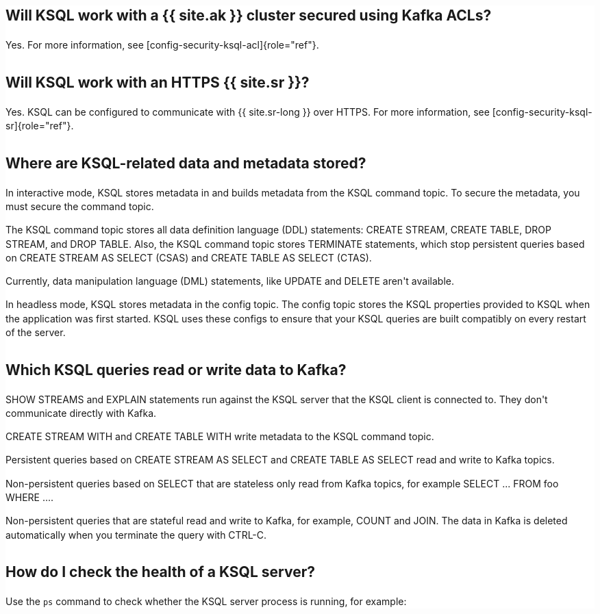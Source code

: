Will KSQL work with a {{ site.ak }} cluster secured using Kafka ACLs?
---------------------------------------------------------------------

Yes. For more information, see [config-security-ksql-acl]{role="ref"}.

Will KSQL work with an HTTPS {{ site.sr }}?
-------------------------------------------

Yes. KSQL can be configured to communicate with {{ site.sr-long }} over HTTPS.
For more information, see [config-security-ksql-sr]{role="ref"}.

Where are KSQL-related data and metadata stored?
------------------------------------------------

In interactive mode, KSQL stores metadata in and builds metadata from
the KSQL command topic. To secure the metadata, you must secure the
command topic.

The KSQL command topic stores all data definition language (DDL)
statements: CREATE STREAM, CREATE TABLE, DROP STREAM, and DROP TABLE.
Also, the KSQL command topic stores TERMINATE statements, which stop
persistent queries based on CREATE STREAM AS SELECT (CSAS) and CREATE
TABLE AS SELECT (CTAS).

Currently, data manipulation language (DML) statements, like UPDATE and
DELETE aren't available.

In headless mode, KSQL stores metadata in the config topic. The config
topic stores the KSQL properties provided to KSQL when the application
was first started. KSQL uses these configs to ensure that your KSQL
queries are built compatibly on every restart of the server.

Which KSQL queries read or write data to Kafka?
-----------------------------------------------

SHOW STREAMS and EXPLAIN <query> statements run against the KSQL
server that the KSQL client is connected to. They don't communicate
directly with Kafka.

CREATE STREAM WITH <topic> and CREATE TABLE WITH <topic> write
metadata to the KSQL command topic.

Persistent queries based on CREATE STREAM AS SELECT and CREATE TABLE AS
SELECT read and write to Kafka topics.

Non-persistent queries based on SELECT that are stateless only read from
Kafka topics, for example SELECT ... FROM foo WHERE ....

Non-persistent queries that are stateful read and write to Kafka, for
example, COUNT and JOIN. The data in Kafka is deleted automatically when
you terminate the query with CTRL-C.

How do I check the health of a KSQL server?
-------------------------------------------

Use the `ps` command to check whether the KSQL server process is
running, for example:
